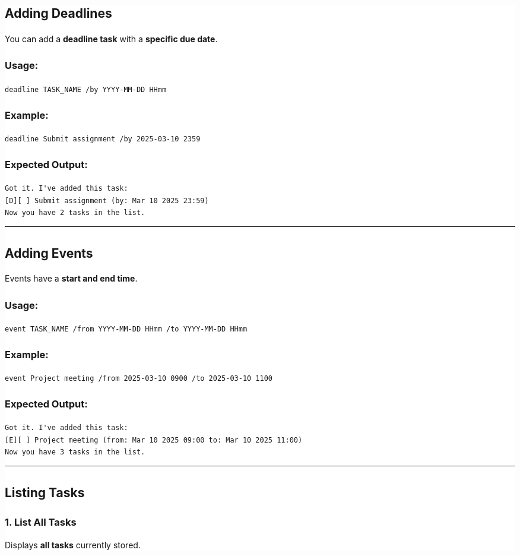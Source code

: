 
## **Adding Deadlines**

You can add a **deadline task** with a **specific due date**.

### **Usage:**
```sh
deadline TASK_NAME /by YYYY-MM-DD HHmm
```

### **Example:**
```sh
deadline Submit assignment /by 2025-03-10 2359
```

### **Expected Output:**
```
Got it. I've added this task:
[D][ ] Submit assignment (by: Mar 10 2025 23:59)
Now you have 2 tasks in the list.
```

---

## **Adding Events**

Events have a **start and end time**.

### **Usage:**
```sh
event TASK_NAME /from YYYY-MM-DD HHmm /to YYYY-MM-DD HHmm
```

### **Example:**
```sh
event Project meeting /from 2025-03-10 0900 /to 2025-03-10 1100
```

### **Expected Output:**
```
Got it. I've added this task:
[E][ ] Project meeting (from: Mar 10 2025 09:00 to: Mar 10 2025 11:00)
Now you have 3 tasks in the list.
```

---

## **Listing Tasks**

### **1. List All Tasks**
Displays **all tasks** currently stored.
